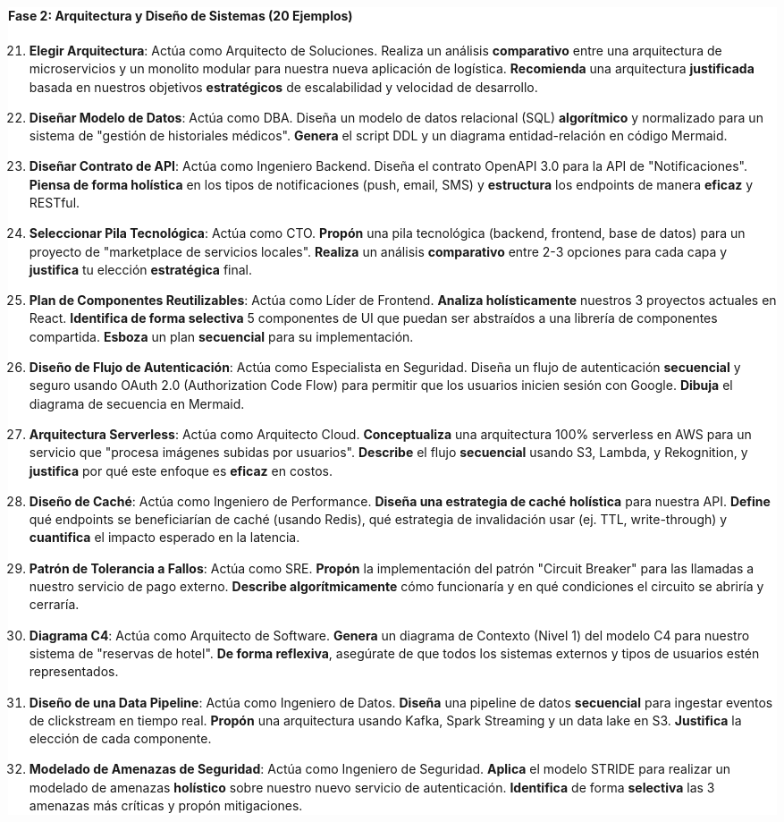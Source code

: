 
#### **Fase 2: Arquitectura y Diseño de Sistemas (20 Ejemplos)**

21.  **Elegir Arquitectura**: Actúa como Arquitecto de Soluciones. Realiza un análisis **comparativo** entre una arquitectura de microservicios y un monolito modular para nuestra nueva aplicación de logística. **Recomienda** una arquitectura **justificada** basada en nuestros objetivos **estratégicos** de escalabilidad y velocidad de desarrollo.
    
22.  **Diseñar Modelo de Datos**: Actúa como DBA. Diseña un modelo de datos relacional (SQL) **algorítmico** y normalizado para un sistema de "gestión de historiales médicos". **Genera** el script DDL y un diagrama entidad-relación en código Mermaid.
    
23.  **Diseñar Contrato de API**: Actúa como Ingeniero Backend. Diseña el contrato OpenAPI 3.0 para la API de "Notificaciones". **Piensa de forma holística** en los tipos de notificaciones (push, email, SMS) y **estructura** los endpoints de manera **eficaz** y RESTful.
    
24.  **Seleccionar Pila Tecnológica**: Actúa como CTO. **Propón** una pila tecnológica (backend, frontend, base de datos) para un proyecto de "marketplace de servicios locales". **Realiza** un análisis **comparativo** entre 2-3 opciones para cada capa y **justifica** tu elección **estratégica** final.
    
25.  **Plan de Componentes Reutilizables**: Actúa como Líder de Frontend. **Analiza holísticamente** nuestros 3 proyectos actuales en React. **Identifica de forma selectiva** 5 componentes de UI que puedan ser abstraídos a una librería de componentes compartida. **Esboza** un plan **secuencial** para su implementación.
    
26.  **Diseño de Flujo de Autenticación**: Actúa como Especialista en Seguridad. Diseña un flujo de autenticación **secuencial** y seguro usando OAuth 2.0 (Authorization Code Flow) para permitir que los usuarios inicien sesión con Google. **Dibuja** el diagrama de secuencia en Mermaid.
    
27.  **Arquitectura Serverless**: Actúa como Arquitecto Cloud. **Conceptualiza** una arquitectura 100% serverless en AWS para un servicio que "procesa imágenes subidas por usuarios". **Describe** el flujo **secuencial** usando S3, Lambda, y Rekognition, y **justifica** por qué este enfoque es **eficaz** en costos.
    
28.  **Diseño de Caché**: Actúa como Ingeniero de Performance. **Diseña una estrategia de caché** **holística** para nuestra API. **Define** qué endpoints se beneficiarían de caché (usando Redis), qué estrategia de invalidación usar (ej. TTL, write-through) y **cuantifica** el impacto esperado en la latencia.
    
29.  **Patrón de Tolerancia a Fallos**: Actúa como SRE. **Propón** la implementación del patrón "Circuit Breaker" para las llamadas a nuestro servicio de pago externo. **Describe algorítmicamente** cómo funcionaría y en qué condiciones el circuito se abriría y cerraría.
    
30.  **Diagrama C4**: Actúa como Arquitecto de Software. **Genera** un diagrama de Contexto (Nivel 1) del modelo C4 para nuestro sistema de "reservas de hotel". **De forma reflexiva**, asegúrate de que todos los sistemas externos y tipos de usuarios estén representados.
    
31.  **Diseño de una Data Pipeline**: Actúa como Ingeniero de Datos. **Diseña** una pipeline de datos **secuencial** para ingestar eventos de clickstream en tiempo real. **Propón** una arquitectura usando Kafka, Spark Streaming y un data lake en S3. **Justifica** la elección de cada componente.
    
32.  **Modelado de Amenazas de Seguridad**: Actúa como Ingeniero de Seguridad. **Aplica** el modelo STRIDE para realizar un modelado de amenazas **holístico** sobre nuestro nuevo servicio de autenticación. **Identifica** de forma **selectiva** las 3 amenazas más críticas y propón mitigaciones.
    